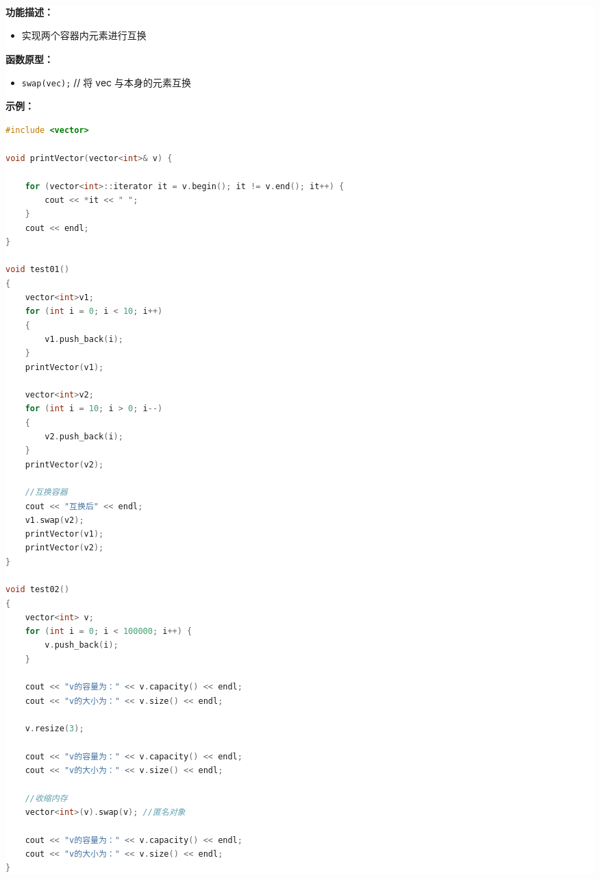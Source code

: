 **功能描述：**

- 实现两个容器内元素进行互换

**函数原型：**

- `swap(vec);` // 将 vec 与本身的元素互换

**示例：**

```C++
#include <vector>

void printVector(vector<int>& v) {

	for (vector<int>::iterator it = v.begin(); it != v.end(); it++) {
		cout << *it << " ";
	}
	cout << endl;
}

void test01()
{
	vector<int>v1;
	for (int i = 0; i < 10; i++)
	{
		v1.push_back(i);
	}
	printVector(v1);

	vector<int>v2;
	for (int i = 10; i > 0; i--)
	{
		v2.push_back(i);
	}
	printVector(v2);

	//互换容器
	cout << "互换后" << endl;
	v1.swap(v2);
	printVector(v1);
	printVector(v2);
}

void test02()
{
	vector<int> v;
	for (int i = 0; i < 100000; i++) {
		v.push_back(i);
	}

	cout << "v的容量为：" << v.capacity() << endl;
	cout << "v的大小为：" << v.size() << endl;

	v.resize(3);

	cout << "v的容量为：" << v.capacity() << endl;
	cout << "v的大小为：" << v.size() << endl;

	//收缩内存
	vector<int>(v).swap(v); //匿名对象

	cout << "v的容量为：" << v.capacity() << endl;
	cout << "v的大小为：" << v.size() << endl;
}

```